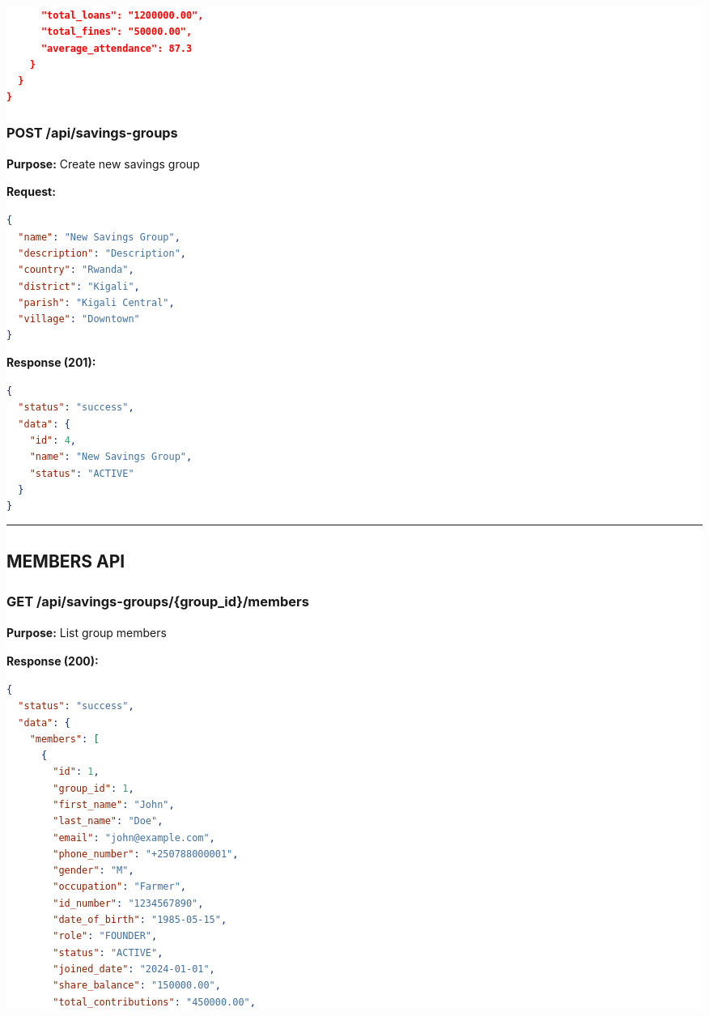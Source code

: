 ```json
      "total_loans": "1200000.00",
      "total_fines": "50000.00",
      "average_attendance": 87.3
    }
  }
}
```

### POST /api/savings-groups
**Purpose:** Create new savings group

**Request:**
```json
{
  "name": "New Savings Group",
  "description": "Description",
  "country": "Rwanda",
  "district": "Kigali",
  "parish": "Kigali Central",
  "village": "Downtown"
}
```

**Response (201):**
```json
{
  "status": "success",
  "data": {
    "id": 4,
    "name": "New Savings Group",
    "status": "ACTIVE"
  }
}
```

---

## MEMBERS API

### GET /api/savings-groups/{group_id}/members
**Purpose:** List group members

**Response (200):**
```json
{
  "status": "success",
  "data": {
    "members": [
      {
        "id": 1,
        "group_id": 1,
        "first_name": "John",
        "last_name": "Doe",
        "email": "john@example.com",
        "phone_number": "+250788000001",
        "gender": "M",
        "occupation": "Farmer",
        "id_number": "1234567890",
        "date_of_birth": "1985-05-15",
        "role": "FOUNDER",
        "status": "ACTIVE",
        "joined_date": "2024-01-01",
        "share_balance": "150000.00",
        "total_contributions": "450000.00",
```
